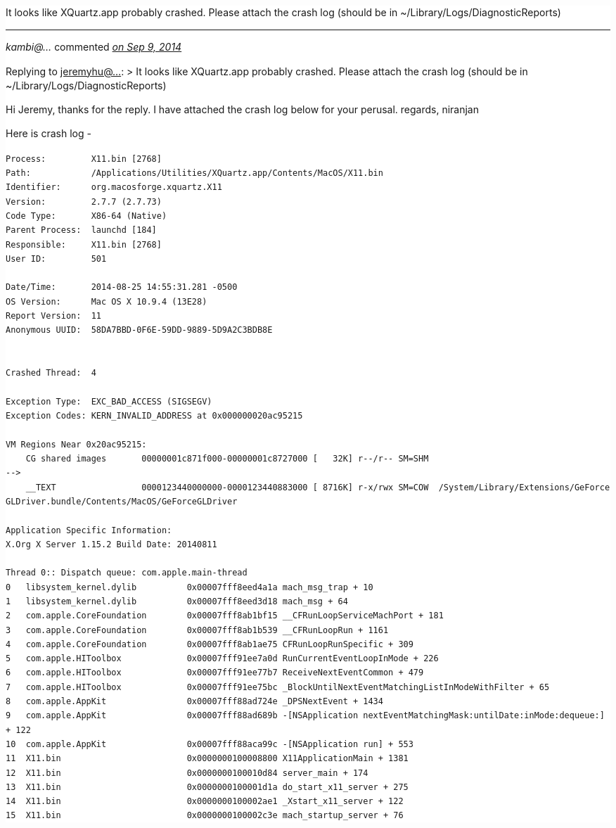 It looks like XQuartz.app probably crashed. Please attach the crash log (should be in ~/Library/Logs/DiagnosticReports)



---

*kambi@…* commented *[on Sep 9, 2014](https://xquartz.macosforge.org/trac/ticket/2022#comment:2 "September 9, 2014 at 11:13 AM PDT")*

Replying to [jeremyhu@…](https://xquartz.macosforge.org/trac/ticket/2022#comment:1): &gt; It looks like XQuartz.app probably crashed. Please attach the crash log (should be in ~/Library/Logs/DiagnosticReports)

Hi Jeremy,
thanks for the reply.
I have attached the crash log below for your perusal.
regards,
niranjan

Here is crash log -

    Process:         X11.bin [2768]
    Path:            /Applications/Utilities/XQuartz.app/Contents/MacOS/X11.bin
    Identifier:      org.macosforge.xquartz.X11
    Version:         2.7.7 (2.7.73)
    Code Type:       X86-64 (Native)
    Parent Process:  launchd [184]
    Responsible:     X11.bin [2768]
    User ID:         501

    Date/Time:       2014-08-25 14:55:31.281 -0500
    OS Version:      Mac OS X 10.9.4 (13E28)
    Report Version:  11
    Anonymous UUID:  58DA7BBD-0F6E-59DD-9889-5D9A2C3BDB8E


    Crashed Thread:  4

    Exception Type:  EXC_BAD_ACCESS (SIGSEGV)
    Exception Codes: KERN_INVALID_ADDRESS at 0x000000020ac95215

    VM Regions Near 0x20ac95215:
        CG shared images       00000001c871f000-00000001c8727000 [   32K] r--/r-- SM=SHM  
    --> 
        __TEXT                 0000123440000000-0000123440883000 [ 8716K] r-x/rwx SM=COW  /System/Library/Extensions/GeForceGLDriver.bundle/Contents/MacOS/GeForceGLDriver

    Application Specific Information:
    X.Org X Server 1.15.2 Build Date: 20140811

    Thread 0:: Dispatch queue: com.apple.main-thread
    0   libsystem_kernel.dylib          0x00007fff8eed4a1a mach_msg_trap + 10
    1   libsystem_kernel.dylib          0x00007fff8eed3d18 mach_msg + 64
    2   com.apple.CoreFoundation        0x00007fff8ab1bf15 __CFRunLoopServiceMachPort + 181
    3   com.apple.CoreFoundation        0x00007fff8ab1b539 __CFRunLoopRun + 1161
    4   com.apple.CoreFoundation        0x00007fff8ab1ae75 CFRunLoopRunSpecific + 309
    5   com.apple.HIToolbox             0x00007fff91ee7a0d RunCurrentEventLoopInMode + 226
    6   com.apple.HIToolbox             0x00007fff91ee77b7 ReceiveNextEventCommon + 479
    7   com.apple.HIToolbox             0x00007fff91ee75bc _BlockUntilNextEventMatchingListInModeWithFilter + 65
    8   com.apple.AppKit                0x00007fff88ad724e _DPSNextEvent + 1434
    9   com.apple.AppKit                0x00007fff88ad689b -[NSApplication nextEventMatchingMask:untilDate:inMode:dequeue:] + 122
    10  com.apple.AppKit                0x00007fff88aca99c -[NSApplication run] + 553
    11  X11.bin                         0x0000000100008800 X11ApplicationMain + 1381
    12  X11.bin                         0x0000000100010d84 server_main + 174
    13  X11.bin                         0x0000000100001d1a do_start_x11_server + 275
    14  X11.bin                         0x0000000100002ae1 _Xstart_x11_server + 122
    15  X11.bin                         0x0000000100002c3e mach_startup_server + 76